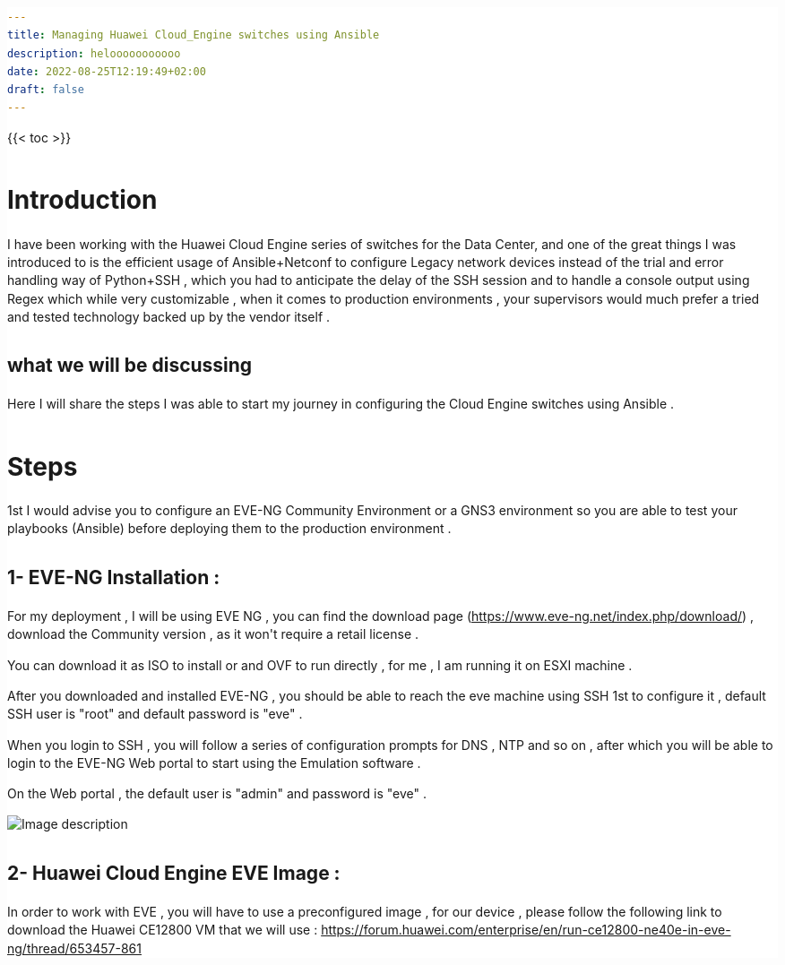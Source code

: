 ```yaml
---
title: Managing Huawei Cloud_Engine switches using Ansible
description: helooooooooooo
date: 2022-08-25T12:19:49+02:00
draft: false
---
```


{{< toc >}}

# Introduction
I have been working with the Huawei Cloud Engine series of switches for the Data Center, and one of the great things I was introduced to is the efficient usage of Ansible+Netconf to configure Legacy network devices instead of the trial and error handling way of Python+SSH , which you had to anticipate the delay of the SSH session and to handle a console output using Regex which while very customizable , when it comes to production environments , your supervisors would much prefer a tried and tested technology backed up by the vendor itself .

## what we will be discussing 
Here I will share the steps I was able to start my journey in configuring the Cloud Engine switches using Ansible .

# Steps
1st I would advise you to configure an EVE-NG Community Environment or a GNS3 environment so you are able to test your playbooks (Ansible) before deploying them to the production environment .

## 1- EVE-NG Installation : 
For my deployment , I will be using EVE NG , you can find the download page (https://www.eve-ng.net/index.php/download/) , download the Community version , as it won't require a retail license .

You can download it as ISO to install or and OVF to run directly , for me , I am running it on ESXI machine .

After you downloaded and installed EVE-NG , you should be able to reach the eve machine using SSH 1st to configure it , default SSH user is "root" and default password is "eve" .

When you login to SSH , you will follow a series of configuration prompts for DNS , NTP and so on , after which you will be able to login to the EVE-NG Web portal to start using the Emulation software .

On the Web portal , the default user is "admin" and password is "eve" .

![Image description](9b7j4mc27dn954n577ud.png)
 
## 2- Huawei Cloud Engine EVE Image : 
In order to work with EVE , you will have to use a preconfigured image , for our device , please follow the following link to download the Huawei CE12800 VM that we will use :
https://forum.huawei.com/enterprise/en/run-ce12800-ne40e-in-eve-ng/thread/653457-861
